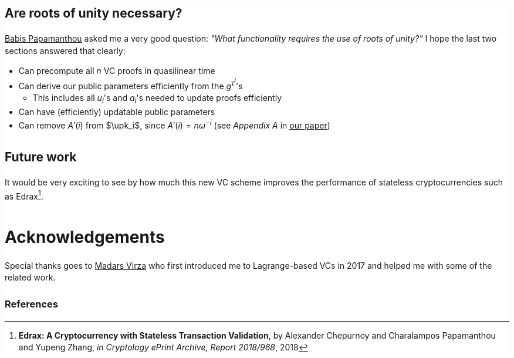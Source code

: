 ## Are roots of unity necessary?

[Babis Papamanthou](https://twitter.com/chbpap) asked me a very good question: _"What functionality requires the use of roots of unity?"_
I hope the last two sections answered that clearly:

 - Can precompute all $n$ VC proofs in quasilinear time
 - Can derive our public parameters efficiently from the $g^{\tau^i}$'s 
    - This includes all $u_i$'s and $a_i$'s needed to update proofs efficiently
 - Can have (efficiently) updatable public parameters
 - Can remove $A'(i)$ from $\upk_i$, since $A'(i)=n\omega^{-i}$ (see _Appendix A_ in [our paper](https://eprint.iacr.org/2020/527))

## Future work

It would be very exciting to see by how much this new VC scheme improves the performance of stateless cryptocurrencies such as Edrax[^CPZ18].

# Acknowledgements

Special thanks goes to [Madars Virza](https://madars.org/) who first introduced me to Lagrange-based VCs in 2017 and helped me with some of the related work.

### References

[^Bold03]: **Threshold Signatures, Multisignatures and Blind Signatures Based on the Gap-Diffie-Hellman-Group Signature Scheme**, by Boldyreva, Alexandra, *in PKC 2003*, 2002
[^Buterin20UsingPoly]: **Using polynomial commitments to replace state roots**, by Vitalik Buterin, *in \url{https://ethresear.ch/t/using-polynomial-commitments-to-replace-state-roots/7095}*, 2020, [[URL]](https://ethresear.ch/t/using-polynomial-commitments-to-replace-state-roots/7095)
[^BGM17]: **Scalable Multi-party Computation for zk-SNARK Parameters in the Random Beacon Model**, by Sean Bowe and Ariel Gabizon and Ian Miers, *in Cryptology ePrint Archive, Report 2017/1050*, 2017, [[URL]](https://eprint.iacr.org/2017/1050)
[^BLS04]: **Short Signatures from the Weil Pairing**, by Boneh, Dan and Lynn, Ben and Shacham, Hovav, *in Journal of Cryptology*, 2004
[^BT04]: **Barycentric Lagrange Interpolation**, by Berrut, J. and Trefethen, L., *in SIAM Review*, 2004
[^CF13]: **Vector Commitments and Their Applications**, by Catalano, Dario and Fiore, Dario, *in Public-Key Cryptography -- PKC 2013*, 2013
[^CLRS09]: **Introduction to Algorithms, Third Edition**, by Cormen, Thomas H. and Leiserson, Charles E. and Rivest, Ronald L. and Stein, Clifford, 2009
[^CDHK15]: **Composable and Modular Anonymous Credentials: Definitions and Practical Constructions**, by Camenisch, Jan and Dubovitskaya, Maria and Haralambiev, Kristiyan and Kohlweiss, Markulf, *in Advances in Cryptology -- ASIACRYPT 2015*, 2015
[^CPZ18]: **Edrax: A Cryptocurrency with Stateless Transaction Validation**, by Alexander Chepurnoy and Charalampos Papamanthou and Yupeng Zhang, *in Cryptology ePrint Archive, Report 2018/968*, 2018
[^FK20]: **Fast amortized Kate proofs**, by Dankrad Feist and Dmitry Khovratovich, 2020, [[pdf]](https://github.com/khovratovich/Kate/blob/master/Kate_amortized.pdf)
[^GAGplus19]: **SBFT: A Scalable and Decentralized Trust Infrastructure**, by G. Golan Gueta and I. Abraham and S. Grossman and D. Malkhi and B. Pinkas and M. Reiter and D. Seredinschi and O. Tamir and A. Tomescu, *in 2019 49th Annual IEEE/IFIP International Conference on Dependable Systems and Networks (DSN)*, 2019, [[PDF]](https://arxiv.org/pdf/1804.01626.pdf).
[^GJKR07]: **Secure Distributed Key Generation for Discrete-Log Based Cryptosystems**, by Gennaro, Rosario and Jarecki, Stanislaw and Krawczyk, Hugo and Rabin, Tal, *in Journal of Cryptology*, 2007
[^GPS08]: **Pairings for cryptographers**, by Steven D. Galbraith and Kenneth G. Paterson and Nigel P. Smart, *in Discrete Applied Mathematics*, 2008
[^GRWZ20]: **Pointproofs: Aggregating Proofs for Multiple Vector Commitments**, by Sergey Gorbunov and Leonid Reyzin and Hoeteck Wee and Zhenfei Zhang, *in Cryptology ePrint Archive, Report 2020/419*, 2020, [[URL]](https://eprint.iacr.org/2020/419)
[^KL15]: **Introduction to Modern Cryptography**, by Jonathan Katz and Yehuda Lindell, 2007
[^KZG10]: **Constant-Size Commitments to Polynomials and Their Applications**, by Kate, Aniket and Zaverucha, Gregory M. and Goldberg, Ian, *in ASIACRYPT '10*, 2010
[^Shamir79]: **How to Share a Secret**, by Shamir, Adi, *in Commun. ACM*, 1979
[^TCZplus20]: **Towards Scalable Threshold Cryptosystems**, by Alin Tomescu and Robert Chen and Yiming Zheng and Ittai Abraham and Benny Pinkas and Guy Golan Gueta and Srinivas Devadas, *in 2020 IEEE Symposium on Security and Privacy (SP)*, 2020, [[PDF]](/papers/dkg-sp2020.pdf).
[^Tome20]: **How to Keep a Secret and Share a Public Key (Using Polynomial Commitments)**, by Tomescu, Alin, 2020
[^vG13ModernCh8]: **Fast Multiplication**, by von zur Gathen, Joachim and Gerhard, Jurgen, *in Modern Computer Algebra*, 2013
[^vG13ModernCh10]: **Fast polynomial evaluation and interpolation**, by von zur Gathen, Joachim and Gerhard, Jurgen, *in Modern Computer Algebra*, 2013
[^Virza17]: **On Deploying Succinct Zero-Knowledge Proofs**, by Virza, Madars, 2017

[prevpost]: https://alinush.github.io/2020/03/12/towards-scalable-vss-and-dkg.html
